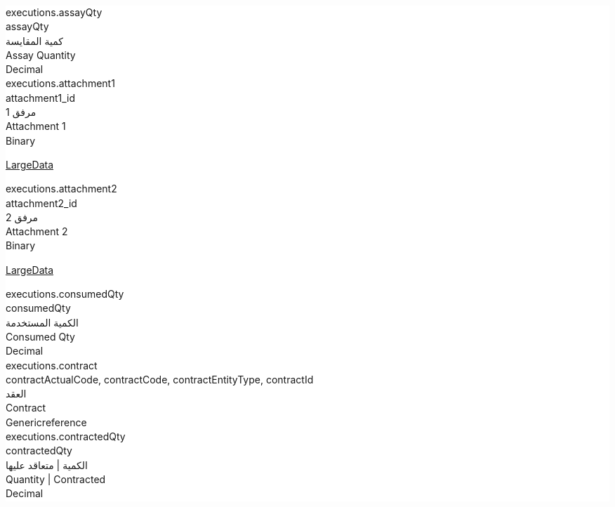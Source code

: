 </div>

<div class="row searchable" id="executions.assayQty">
<div class="cell" data-label="Property">executions.assayQty</div>
<div class="cell" data-label="Column">assayQty</div>
<div class="cell" data-label="Arabic">كمية المقايسة</div>
<div class="cell" data-label="English">Assay Quantity</div>
<div class="cell" data-label="Type">Decimal</div>

</div>

<div class="row searchable" id="executions.attachment1">
<div class="cell" data-label="Property">executions.attachment1</div>
<div class="cell" data-label="Column">attachment1_id</div>
<div class="cell" data-label="Arabic">مرفق 1</div>
<div class="cell" data-label="English">Attachment 1</div>
<div class="cell" data-label="Type">Binary</div>
<div class="cell" data-label="Foreign Table">

 [LargeData](/modules/system-tables/LargeData.md) 
</div>
</div>

<div class="row searchable" id="executions.attachment2">
<div class="cell" data-label="Property">executions.attachment2</div>
<div class="cell" data-label="Column">attachment2_id</div>
<div class="cell" data-label="Arabic">مرفق 2</div>
<div class="cell" data-label="English">Attachment 2</div>
<div class="cell" data-label="Type">Binary</div>
<div class="cell" data-label="Foreign Table">

 [LargeData](/modules/system-tables/LargeData.md) 
</div>
</div>

<div class="row searchable" id="executions.consumedQty">
<div class="cell" data-label="Property">executions.consumedQty</div>
<div class="cell" data-label="Column">consumedQty</div>
<div class="cell" data-label="Arabic">الكمية المستخدمة</div>
<div class="cell" data-label="English">Consumed Qty</div>
<div class="cell" data-label="Type">Decimal</div>

</div>

<div class="row searchable" id="executions.contract">
<div class="cell" data-label="Property">executions.contract</div>
<div class="cell gen-ref-column" data-label="Column">contractActualCode,  contractCode,  contractEntityType,  contractId</div>
<div class="cell" data-label="Arabic">العقد</div>
<div class="cell" data-label="English">Contract</div>
<div class="cell" data-label="Type">Genericreference</div>

</div>

<div class="row searchable" id="executions.contractedQty">
<div class="cell" data-label="Property">executions.contractedQty</div>
<div class="cell" data-label="Column">contractedQty</div>
<div class="cell" data-label="Arabic">الكمية | متعاقد عليها</div>
<div class="cell" data-label="English">Quantity | Contracted</div>
<div class="cell" data-label="Type">Decimal</div>
